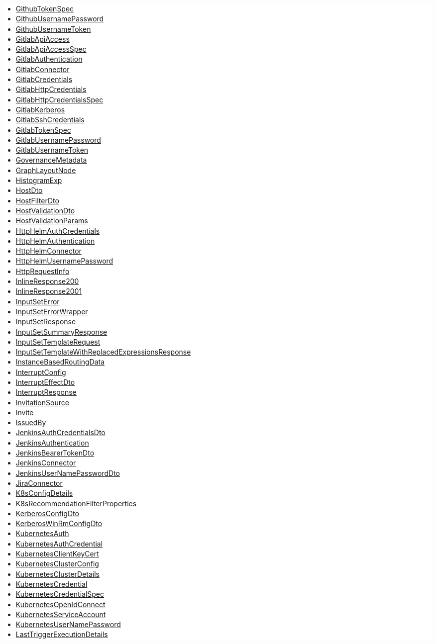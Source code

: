 - [GithubTokenSpec](docs/GithubTokenSpec.md)
 - [GithubUsernamePassword](docs/GithubUsernamePassword.md)
 - [GithubUsernameToken](docs/GithubUsernameToken.md)
 - [GitlabApiAccess](docs/GitlabApiAccess.md)
 - [GitlabApiAccessSpec](docs/GitlabApiAccessSpec.md)
 - [GitlabAuthentication](docs/GitlabAuthentication.md)
 - [GitlabConnector](docs/GitlabConnector.md)
 - [GitlabCredentials](docs/GitlabCredentials.md)
 - [GitlabHttpCredentials](docs/GitlabHttpCredentials.md)
 - [GitlabHttpCredentialsSpec](docs/GitlabHttpCredentialsSpec.md)
 - [GitlabKerberos](docs/GitlabKerberos.md)
 - [GitlabSshCredentials](docs/GitlabSshCredentials.md)
 - [GitlabTokenSpec](docs/GitlabTokenSpec.md)
 - [GitlabUsernamePassword](docs/GitlabUsernamePassword.md)
 - [GitlabUsernameToken](docs/GitlabUsernameToken.md)
 - [GovernanceMetadata](docs/GovernanceMetadata.md)
 - [GraphLayoutNode](docs/GraphLayoutNode.md)
 - [HistogramExp](docs/HistogramExp.md)
 - [HostDto](docs/HostDto.md)
 - [HostFilterDto](docs/HostFilterDto.md)
 - [HostValidationDto](docs/HostValidationDto.md)
 - [HostValidationParams](docs/HostValidationParams.md)
 - [HttpHelmAuthCredentials](docs/HttpHelmAuthCredentials.md)
 - [HttpHelmAuthentication](docs/HttpHelmAuthentication.md)
 - [HttpHelmConnector](docs/HttpHelmConnector.md)
 - [HttpHelmUsernamePassword](docs/HttpHelmUsernamePassword.md)
 - [HttpRequestInfo](docs/HttpRequestInfo.md)
 - [InlineResponse200](docs/InlineResponse200.md)
 - [InlineResponse2001](docs/InlineResponse2001.md)
 - [InputSetError](docs/InputSetError.md)
 - [InputSetErrorWrapper](docs/InputSetErrorWrapper.md)
 - [InputSetResponse](docs/InputSetResponse.md)
 - [InputSetSummaryResponse](docs/InputSetSummaryResponse.md)
 - [InputSetTemplateRequest](docs/InputSetTemplateRequest.md)
 - [InputSetTemplateWithReplacedExpressionsResponse](docs/InputSetTemplateWithReplacedExpressionsResponse.md)
 - [InstanceBasedRoutingData](docs/InstanceBasedRoutingData.md)
 - [InterruptConfig](docs/InterruptConfig.md)
 - [InterruptEffectDto](docs/InterruptEffectDto.md)
 - [InterruptResponse](docs/InterruptResponse.md)
 - [InvitationSource](docs/InvitationSource.md)
 - [Invite](docs/Invite.md)
 - [IssuedBy](docs/IssuedBy.md)
 - [JenkinsAuthCredentialsDto](docs/JenkinsAuthCredentialsDto.md)
 - [JenkinsAuthentication](docs/JenkinsAuthentication.md)
 - [JenkinsBearerTokenDto](docs/JenkinsBearerTokenDto.md)
 - [JenkinsConnector](docs/JenkinsConnector.md)
 - [JenkinsUserNamePasswordDto](docs/JenkinsUserNamePasswordDto.md)
 - [JiraConnector](docs/JiraConnector.md)
 - [K8sConfigDetails](docs/K8sConfigDetails.md)
 - [K8sRecommendationFilterProperties](docs/K8sRecommendationFilterProperties.md)
 - [KerberosConfigDto](docs/KerberosConfigDto.md)
 - [KerberosWinRmConfigDto](docs/KerberosWinRmConfigDto.md)
 - [KubernetesAuth](docs/KubernetesAuth.md)
 - [KubernetesAuthCredential](docs/KubernetesAuthCredential.md)
 - [KubernetesClientKeyCert](docs/KubernetesClientKeyCert.md)
 - [KubernetesClusterConfig](docs/KubernetesClusterConfig.md)
 - [KubernetesClusterDetails](docs/KubernetesClusterDetails.md)
 - [KubernetesCredential](docs/KubernetesCredential.md)
 - [KubernetesCredentialSpec](docs/KubernetesCredentialSpec.md)
 - [KubernetesOpenIdConnect](docs/KubernetesOpenIdConnect.md)
 - [KubernetesServiceAccount](docs/KubernetesServiceAccount.md)
 - [KubernetesUserNamePassword](docs/KubernetesUserNamePassword.md)
 - [LastTriggerExecutionDetails](docs/LastTriggerExecutionDetails.md)